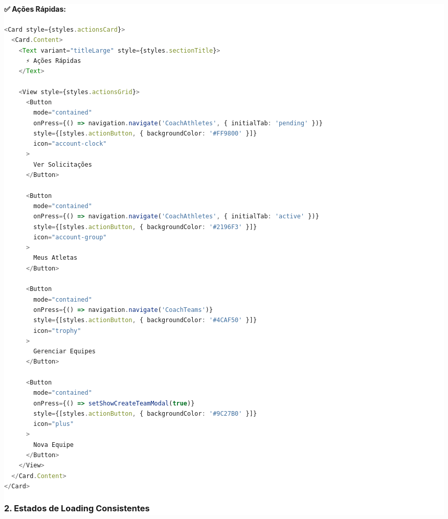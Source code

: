 #### **✅ Ações Rápidas:**
```typescript
<Card style={styles.actionsCard}>
  <Card.Content>
    <Text variant="titleLarge" style={styles.sectionTitle}>
      ⚡ Ações Rápidas
    </Text>
    
    <View style={styles.actionsGrid}>
      <Button 
        mode="contained" 
        onPress={() => navigation.navigate('CoachAthletes', { initialTab: 'pending' })}
        style={[styles.actionButton, { backgroundColor: '#FF9800' }]}
        icon="account-clock"
      >
        Ver Solicitações
      </Button>
      
      <Button 
        mode="contained" 
        onPress={() => navigation.navigate('CoachAthletes', { initialTab: 'active' })}
        style={[styles.actionButton, { backgroundColor: '#2196F3' }]}
        icon="account-group"
      >
        Meus Atletas
      </Button>
      
      <Button 
        mode="contained" 
        onPress={() => navigation.navigate('CoachTeams')}
        style={[styles.actionButton, { backgroundColor: '#4CAF50' }]}
        icon="trophy"
      >
        Gerenciar Equipes
      </Button>
      
      <Button 
        mode="contained" 
        onPress={() => setShowCreateTeamModal(true)}
        style={[styles.actionButton, { backgroundColor: '#9C27B0' }]}
        icon="plus"
      >
        Nova Equipe
      </Button>
    </View>
  </Card.Content>
</Card>
```

### **2. Estados de Loading Consistentes**
